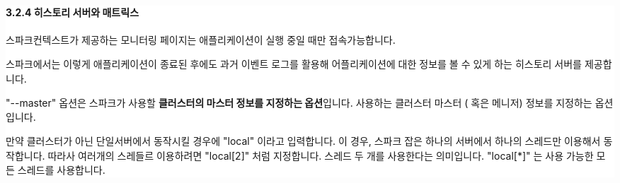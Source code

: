 #### 3.2.4 히스토리 서버와 매트릭스

스파크컨텍스트가 제공하는 모니터링 페이지는 애플리케이션이 실행 중일 때만 접속가능합니다.

스파크에서는 이렇게 애플리케이션이 종료된 후에도 과거 이벤트 로그를 활용해 어플리케이션에 대한 정보를 볼 수 있게 하는 히스토리 서버를 제공합니다.

"--master" 옵션은 스파크가 사용할 **클러스터의 마스터 정보를 지정하는 옵션**입니다. 사용하는 클러스터 마스터 ( 혹은 메니저) 정보를 지정하는 옵션입니다.

만약 클러스터가 아닌 단일서버에서 동작시킬 경우에 "local" 이라고 입력합니다. 이 경우, 스파크 잡은 하나의 서버에서 하나의 스레드만 이용해서 동작합니다. 따라사 여러개의 스레들르 이용하려면 "local[2]" 처럼 지정합니다. 스레드 두 개를 사용한다는 의미입니다. "local[*]" 는 사용 가능한 모든 스레드를 사용합니다.
